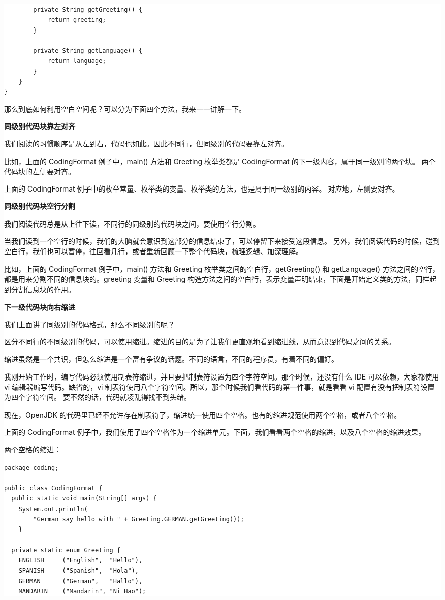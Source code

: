             private String getGreeting() {
                return greeting;
            }
            
            private String getLanguage() {
                return language;
            }
        }
    }
    

那么到底如何利用空白空间呢？可以分为下面四个方法，我来一一讲解一下。

**同级别代码块靠左对齐**

我们阅读的习惯顺序是从左到右，代码也如此。因此不同行，但同级别的代码要靠左对齐。

比如，上面的 CodingFormat 例子中，main() 方法和 Greeting 枚举类都是 CodingFormat
的下一级内容，属于同一级别的两个块。 两个代码块的左侧要对齐。

上面的 CodingFormat 例子中的枚举常量、枚举类的变量、枚举类的方法，也是属于同一级别的内容。 对应地，左侧要对齐。

**同级别代码块空行分割**

我们阅读代码总是从上往下读，不同行的同级别的代码块之间，要使用空行分割。

当我们读到一个空行的时候，我们的大脑就会意识到这部分的信息结束了，可以停留下来接受这段信息。
另外，我们阅读代码的时候，碰到空白行，我们也可以暂停，往回看几行，或者重新回顾一下整个代码块，梳理逻辑、加深理解。

比如，上面的 CodingFormat 例子中，main() 方法和 Greeting 枚举类之间的空白行，getGreeting() 和
getLanguage() 方法之间的空行，都是用来分割不同的信息块的。greeting 变量和 Greeting
构造方法之间的空白行，表示变量声明结束，下面是开始定义类的方法，同样起到分割信息块的作用。

**下一级代码块向右缩进**

我们上面讲了同级别的代码格式，那么不同级别的呢？

区分不同行的不同级别的代码，可以使用缩进。缩进的目的是为了让我们更直观地看到缩进线，从而意识到代码之间的关系。

缩进虽然是一个共识，但怎么缩进是一个富有争议的话题。不同的语言，不同的程序员，有着不同的偏好。

我刚开始工作时，编写代码必须使用制表符缩进，并且要把制表符设置为四个字符空间。那个时候，还没有什么 IDE 可以依赖，大家都使用 vi
编辑器编写代码。缺省的，vi 制表符使用八个字符空间。所以，那个时候我们看代码的第一件事，就是看看 vi 配置有没有把制表符设置为四个字符空间。
要不然的话，代码就凌乱得找不到头绪。

现在，OpenJDK 的代码里已经不允许存在制表符了，缩进统一使用四个空格。也有的缩进规范使用两个空格，或者八个空格。

上面的 CodingFormat 例子中，我们使用了四个空格作为一个缩进单元。下面，我们看看两个空格的缩进，以及八个空格的缩进效果。

两个空格的缩进：

    
    
    package coding;
    
    public class CodingFormat {
      public static void main(String[] args) {
        System.out.println(
            "German say hello with " + Greeting.GERMAN.getGreeting());
        }
    
      private static enum Greeting {
        ENGLISH     ("English",  "Hello"),
        SPANISH     ("Spanish",  "Hola"),
        GERMAN      ("German",   "Hallo"),
        MANDARIN    ("Mandarin", "Ni Hao");
    